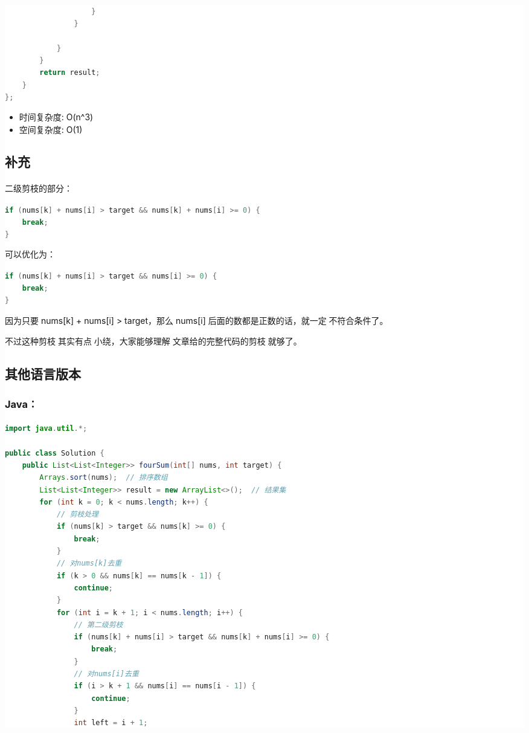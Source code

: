 ``` cpp
                    }
                }

            }
        }
        return result;
    }
};

```

-   时间复杂度: O(n\^3)
-   空间复杂度: O(1)

## 补充

二级剪枝的部分：

``` c++
if (nums[k] + nums[i] > target && nums[k] + nums[i] >= 0) {
    break;
}
```

可以优化为：

``` c++
if (nums[k] + nums[i] > target && nums[i] >= 0) {
    break;
}
```

因为只要 nums\[k\] + nums\[i\] \> target，那么 nums\[i\] 后面的数都是正数的话，就一定 不符合条件了。

不过这种剪枝 其实有点 小绕，大家能够理解 文章给的完整代码的剪枝 就够了。

## 其他语言版本

### Java：

``` java
import java.util.*;

public class Solution {
    public List<List<Integer>> fourSum(int[] nums, int target) {
        Arrays.sort(nums);  // 排序数组
        List<List<Integer>> result = new ArrayList<>();  // 结果集
        for (int k = 0; k < nums.length; k++) {
            // 剪枝处理
            if (nums[k] > target && nums[k] >= 0) {
                break;
            }
            // 对nums[k]去重
            if (k > 0 && nums[k] == nums[k - 1]) {
                continue;
            }
            for (int i = k + 1; i < nums.length; i++) {
                // 第二级剪枝
                if (nums[k] + nums[i] > target && nums[k] + nums[i] >= 0) {
                    break;
                }
                // 对nums[i]去重
                if (i > k + 1 && nums[i] == nums[i - 1]) {
                    continue;
                }
                int left = i + 1;
```